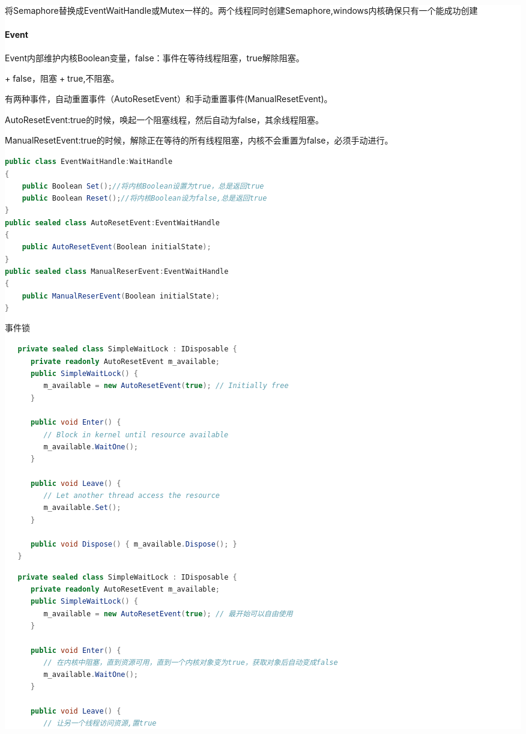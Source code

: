 将Semaphore替换成EventWaitHandle或Mutex一样的。两个线程同时创建Semaphore,windows内核确保只有一个能成功创建

#### Event

Event内部维护内核Boolean变量，false：事件在等待线程阻塞，true解除阻塞。

&#43; false，阻塞
&#43; true,不阻塞。

有两种事件，自动重置事件（AutoResetEvent）和手动重置事件(ManualResetEvent)。

AutoResetEvent:true的时候，唤起一个阻塞线程，然后自动为false，其余线程阻塞。

ManualResetEvent:true的时候，解除正在等待的所有线程阻塞，内核不会重置为false，必须手动进行。

```c#
public class EventWaitHandle:WaitHandle
{
	public Boolean Set();//将内核Boolean设置为true，总是返回true
	public Boolean Reset();//将内核Boolean设为false,总是返回true
}
public sealed class AutoResetEvent:EventWaitHandle
{
	public AutoResetEvent(Boolean initialState);
}
public sealed class ManualReserEvent:EventWaitHandle
{
	public ManualReserEvent(Boolean initialState);
}
```

事件锁

```c#
   private sealed class SimpleWaitLock : IDisposable {
      private readonly AutoResetEvent m_available;
      public SimpleWaitLock() {
         m_available = new AutoResetEvent(true); // Initially free
      }

      public void Enter() {
         // Block in kernel until resource available
         m_available.WaitOne();
      }

      public void Leave() {
         // Let another thread access the resource
         m_available.Set();
      }

      public void Dispose() { m_available.Dispose(); }
   }
```



```c#
   private sealed class SimpleWaitLock : IDisposable {
      private readonly AutoResetEvent m_available;
      public SimpleWaitLock() {
         m_available = new AutoResetEvent(true); // 最开始可以自由使用
      }

      public void Enter() {
         // 在内核中阻塞，直到资源可用，直到一个内核对象变为true，获取对象后自动变成false
         m_available.WaitOne();
      }

      public void Leave() {
         // 让另一个线程访问资源,置true
```